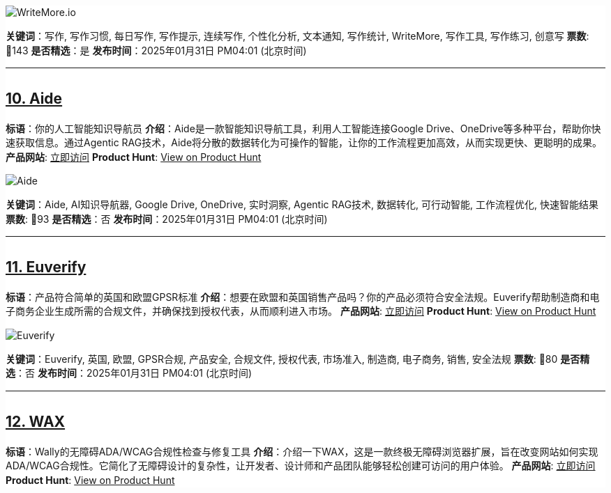 ![WriteMore.io](https://ph-files.imgix.net/44393581-8694-4624-80e8-75cedf794a6a.png?auto=format&fit=crop&frame=1&h=512&w=1024)

**关键词**：写作, 写作习惯, 每日写作, 写作提示, 连续写作, 个性化分析, 文本通知, 写作统计, WriteMore, 写作工具, 写作练习, 创意写
**票数**: 🔺143
**是否精选**：是
**发布时间**：2025年01月31日 PM04:01 (北京时间)

---

## [10. Aide](https://www.producthunt.com/posts/aide-2?utm_campaign=producthunt-api&utm_medium=api-v2&utm_source=Application%3A+decohack+%28ID%3A+131684%29)
**标语**：你的人工智能知识导航员
**介绍**：Aide是一款智能知识导航工具，利用人工智能连接Google Drive、OneDrive等多种平台，帮助你快速获取信息。通过Agentic RAG技术，Aide将分散的数据转化为可操作的智能，让你的工作流程更加高效，从而实现更快、更聪明的成果。
**产品网站**: [立即访问](https://www.producthunt.com/r/XTOIPKJGFWYI56?utm_campaign=producthunt-api&utm_medium=api-v2&utm_source=Application%3A+decohack+%28ID%3A+131684%29)
**Product Hunt**: [View on Product Hunt](https://www.producthunt.com/posts/aide-2?utm_campaign=producthunt-api&utm_medium=api-v2&utm_source=Application%3A+decohack+%28ID%3A+131684%29)

![Aide](https://ph-files.imgix.net/3af4a8c0-6aaa-4539-bb9f-944062732f80.png?auto=format&fit=crop&frame=1&h=512&w=1024)

**关键词**：Aide, AI知识导航器, Google Drive, OneDrive, 实时洞察, Agentic RAG技术, 数据转化, 可行动智能, 工作流程优化, 快速智能结果
**票数**: 🔺93
**是否精选**：否
**发布时间**：2025年01月31日 PM04:01 (北京时间)

---

## [11. Euverify](https://www.producthunt.com/posts/euverify?utm_campaign=producthunt-api&utm_medium=api-v2&utm_source=Application%3A+decohack+%28ID%3A+131684%29)
**标语**：产品符合简单的英国和欧盟GPSR标准
**介绍**：想要在欧盟和英国销售产品吗？你的产品必须符合安全法规。Euverify帮助制造商和电子商务企业生成所需的合规文件，并确保找到授权代表，从而顺利进入市场。
**产品网站**: [立即访问](https://www.producthunt.com/r/QVOPNN2JF4SRFK?utm_campaign=producthunt-api&utm_medium=api-v2&utm_source=Application%3A+decohack+%28ID%3A+131684%29)
**Product Hunt**: [View on Product Hunt](https://www.producthunt.com/posts/euverify?utm_campaign=producthunt-api&utm_medium=api-v2&utm_source=Application%3A+decohack+%28ID%3A+131684%29)

![Euverify](https://ph-files.imgix.net/8d60d9b6-7b27-4995-a30b-11d9c084bbe7.jpeg?auto=format&fit=crop&frame=1&h=512&w=1024)

**关键词**：Euverify, 英国, 欧盟, GPSR合规, 产品安全, 合规文件, 授权代表, 市场准入, 制造商, 电子商务, 销售, 安全法规
**票数**: 🔺80
**是否精选**：否
**发布时间**：2025年01月31日 PM04:01 (北京时间)

---

## [12. WAX](https://www.producthunt.com/posts/wax?utm_campaign=producthunt-api&utm_medium=api-v2&utm_source=Application%3A+decohack+%28ID%3A+131684%29)
**标语**：Wally的无障碍ADA/WCAG合规性检查与修复工具
**介绍**：介绍一下WAX，这是一款终极无障碍浏览器扩展，旨在改变网站如何实现ADA/WCAG合规性。它简化了无障碍设计的复杂性，让开发者、设计师和产品团队能够轻松创建可访问的用户体验。
**产品网站**: [立即访问](https://www.producthunt.com/r/EP7N4KS33B4EZQ?utm_campaign=producthunt-api&utm_medium=api-v2&utm_source=Application%3A+decohack+%28ID%3A+131684%29)
**Product Hunt**: [View on Product Hunt](https://www.producthunt.com/posts/wax?utm_campaign=producthunt-api&utm_medium=api-v2&utm_source=Application%3A+decohack+%28ID%3A+131684%29)
